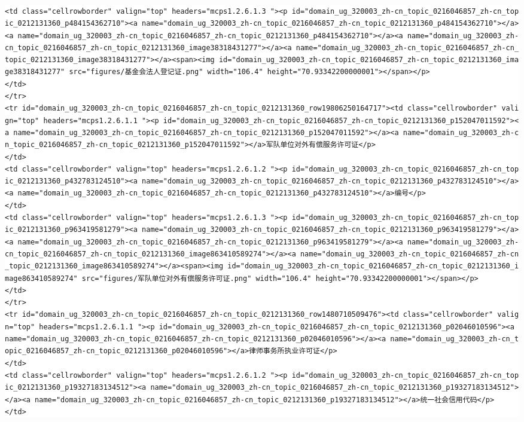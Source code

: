     <td class="cellrowborder" valign="top" headers="mcps1.2.6.1.3 "><p id="domain_ug_320003_zh-cn_topic_0216046857_zh-cn_topic_0212131360_p484154362710"><a name="domain_ug_320003_zh-cn_topic_0216046857_zh-cn_topic_0212131360_p484154362710"></a><a name="domain_ug_320003_zh-cn_topic_0216046857_zh-cn_topic_0212131360_p484154362710"></a><a name="domain_ug_320003_zh-cn_topic_0216046857_zh-cn_topic_0212131360_image38318431277"></a><a name="domain_ug_320003_zh-cn_topic_0216046857_zh-cn_topic_0212131360_image38318431277"></a><span><img id="domain_ug_320003_zh-cn_topic_0216046857_zh-cn_topic_0212131360_image38318431277" src="figures/基金会法人登记证.png" width="106.4" height="70.93342200000001"></span></p>
    </td>
    </tr>
    <tr id="domain_ug_320003_zh-cn_topic_0216046857_zh-cn_topic_0212131360_row19806250164717"><td class="cellrowborder" valign="top" headers="mcps1.2.6.1.1 "><p id="domain_ug_320003_zh-cn_topic_0216046857_zh-cn_topic_0212131360_p152047011592"><a name="domain_ug_320003_zh-cn_topic_0216046857_zh-cn_topic_0212131360_p152047011592"></a><a name="domain_ug_320003_zh-cn_topic_0216046857_zh-cn_topic_0212131360_p152047011592"></a>军队单位对外有偿服务许可证</p>
    </td>
    <td class="cellrowborder" valign="top" headers="mcps1.2.6.1.2 "><p id="domain_ug_320003_zh-cn_topic_0216046857_zh-cn_topic_0212131360_p432783124510"><a name="domain_ug_320003_zh-cn_topic_0216046857_zh-cn_topic_0212131360_p432783124510"></a><a name="domain_ug_320003_zh-cn_topic_0216046857_zh-cn_topic_0212131360_p432783124510"></a>编号</p>
    </td>
    <td class="cellrowborder" valign="top" headers="mcps1.2.6.1.3 "><p id="domain_ug_320003_zh-cn_topic_0216046857_zh-cn_topic_0212131360_p963419581279"><a name="domain_ug_320003_zh-cn_topic_0216046857_zh-cn_topic_0212131360_p963419581279"></a><a name="domain_ug_320003_zh-cn_topic_0216046857_zh-cn_topic_0212131360_p963419581279"></a><a name="domain_ug_320003_zh-cn_topic_0216046857_zh-cn_topic_0212131360_image863410589274"></a><a name="domain_ug_320003_zh-cn_topic_0216046857_zh-cn_topic_0212131360_image863410589274"></a><span><img id="domain_ug_320003_zh-cn_topic_0216046857_zh-cn_topic_0212131360_image863410589274" src="figures/军队单位对外有偿服务许可证.png" width="106.4" height="70.93342200000001"></span></p>
    </td>
    </tr>
    <tr id="domain_ug_320003_zh-cn_topic_0216046857_zh-cn_topic_0212131360_row1480710509476"><td class="cellrowborder" valign="top" headers="mcps1.2.6.1.1 "><p id="domain_ug_320003_zh-cn_topic_0216046857_zh-cn_topic_0212131360_p02046010596"><a name="domain_ug_320003_zh-cn_topic_0216046857_zh-cn_topic_0212131360_p02046010596"></a><a name="domain_ug_320003_zh-cn_topic_0216046857_zh-cn_topic_0212131360_p02046010596"></a>律师事务所执业许可证</p>
    </td>
    <td class="cellrowborder" valign="top" headers="mcps1.2.6.1.2 "><p id="domain_ug_320003_zh-cn_topic_0216046857_zh-cn_topic_0212131360_p19327183134512"><a name="domain_ug_320003_zh-cn_topic_0216046857_zh-cn_topic_0212131360_p19327183134512"></a><a name="domain_ug_320003_zh-cn_topic_0216046857_zh-cn_topic_0212131360_p19327183134512"></a>统一社会信用代码</p>
    </td>